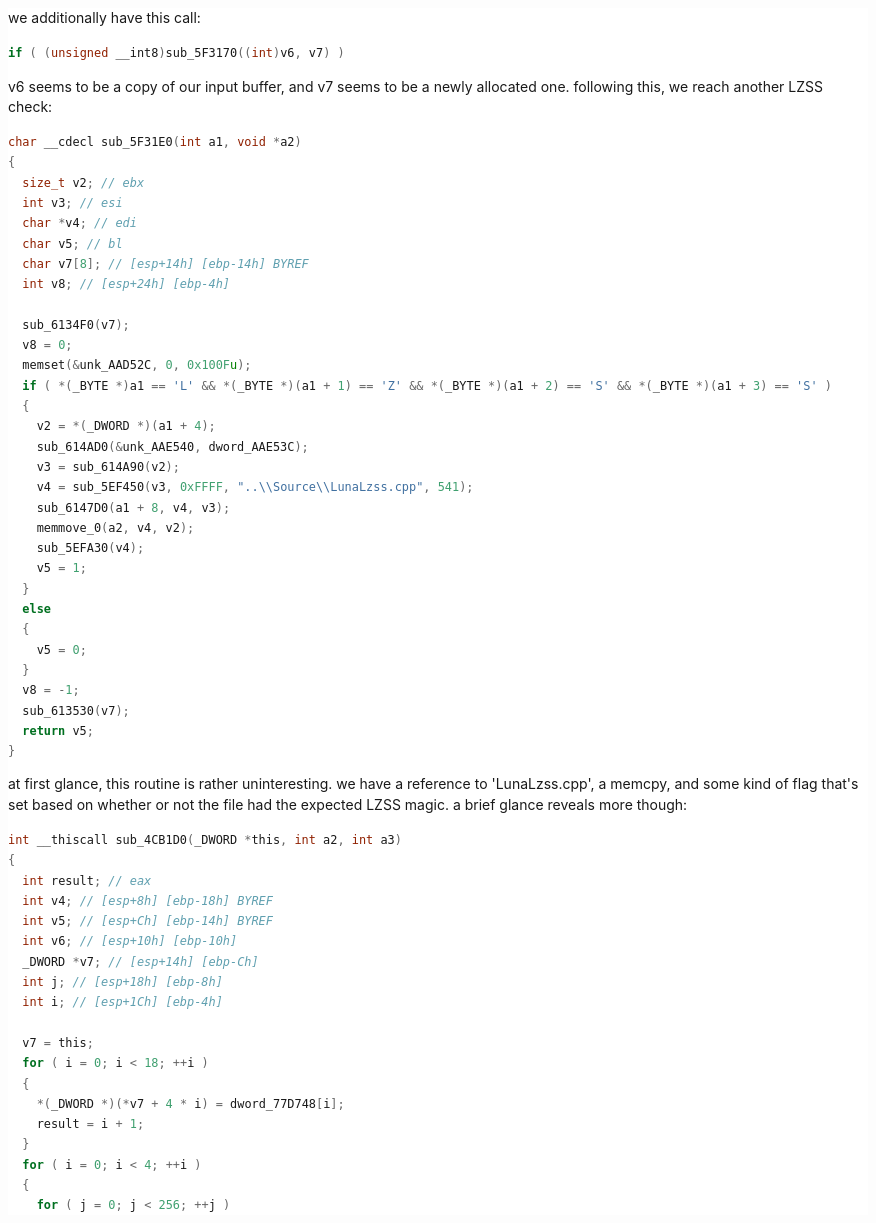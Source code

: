 we additionally have this call:
```c
if ( (unsigned __int8)sub_5F3170((int)v6, v7) )
```

v6 seems to be a copy of our input buffer, and v7 seems to be a newly allocated one. following this, we reach another LZSS check:
```c
char __cdecl sub_5F31E0(int a1, void *a2)
{
  size_t v2; // ebx
  int v3; // esi
  char *v4; // edi
  char v5; // bl
  char v7[8]; // [esp+14h] [ebp-14h] BYREF
  int v8; // [esp+24h] [ebp-4h]

  sub_6134F0(v7);
  v8 = 0;
  memset(&unk_AAD52C, 0, 0x100Fu);
  if ( *(_BYTE *)a1 == 'L' && *(_BYTE *)(a1 + 1) == 'Z' && *(_BYTE *)(a1 + 2) == 'S' && *(_BYTE *)(a1 + 3) == 'S' )
  {
    v2 = *(_DWORD *)(a1 + 4);
    sub_614AD0(&unk_AAE540, dword_AAE53C);
    v3 = sub_614A90(v2);
    v4 = sub_5EF450(v3, 0xFFFF, "..\\Source\\LunaLzss.cpp", 541);
    sub_6147D0(a1 + 8, v4, v3);
    memmove_0(a2, v4, v2);
    sub_5EFA30(v4);
    v5 = 1;
  }
  else
  {
    v5 = 0;
  }
  v8 = -1;
  sub_613530(v7);
  return v5;
}
```

at first glance, this routine is rather uninteresting. we have a reference to 'LunaLzss.cpp', a memcpy, and some kind of flag that's set based on whether or not the file had the expected LZSS magic. a brief glance reveals more though:
```c
int __thiscall sub_4CB1D0(_DWORD *this, int a2, int a3)
{
  int result; // eax
  int v4; // [esp+8h] [ebp-18h] BYREF
  int v5; // [esp+Ch] [ebp-14h] BYREF
  int v6; // [esp+10h] [ebp-10h]
  _DWORD *v7; // [esp+14h] [ebp-Ch]
  int j; // [esp+18h] [ebp-8h]
  int i; // [esp+1Ch] [ebp-4h]

  v7 = this;
  for ( i = 0; i < 18; ++i )
  {
    *(_DWORD *)(*v7 + 4 * i) = dword_77D748[i];
    result = i + 1;
  }
  for ( i = 0; i < 4; ++i )
  {
    for ( j = 0; j < 256; ++j )
```